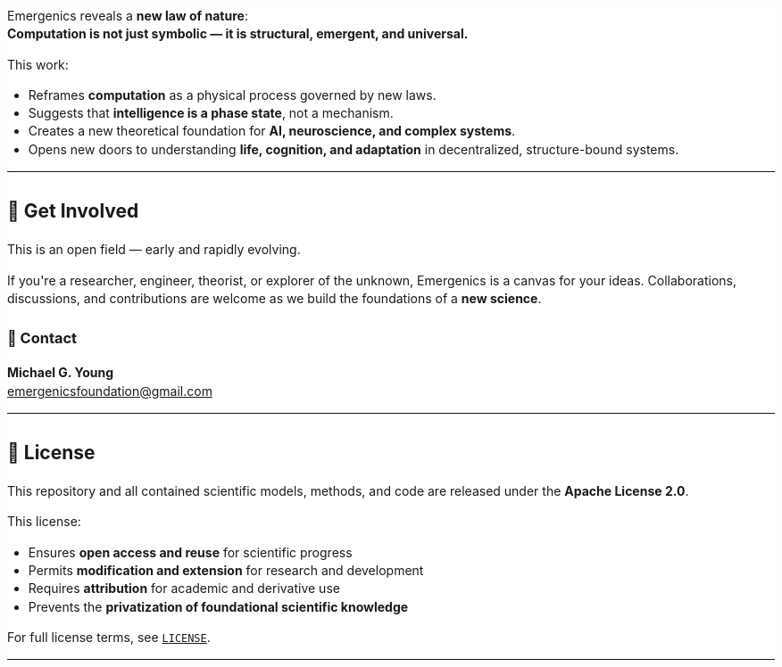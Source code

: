 Emergenics reveals a **new law of nature**:  
**Computation is not just symbolic — it is structural, emergent, and universal.**

This work:

- Reframes **computation** as a physical process governed by new laws.
- Suggests that **intelligence is a phase state**, not a mechanism.
- Creates a new theoretical foundation for **AI, neuroscience, and complex systems**.
- Opens new doors to understanding **life, cognition, and adaptation** in decentralized, structure-bound systems.

---

## 🌱 Get Involved

This is an open field — early and rapidly evolving.

If you're a researcher, engineer, theorist, or explorer of the unknown, Emergenics is a canvas for your ideas. Collaborations, discussions, and contributions are welcome as we build the foundations of a **new science**.

### 📧 Contact  
**Michael G. Young**  
[emergenicsfoundation@gmail.com](mailto:emergenicsfoundation@gmail.com)

---

## 📜 License

This repository and all contained scientific models, methods, and code are released under the **Apache License 2.0**.

This license:

- Ensures **open access and reuse** for scientific progress  
- Permits **modification and extension** for research and development  
- Requires **attribution** for academic and derivative use  
- Prevents the **privatization of foundational scientific knowledge**

For full license terms, see [`LICENSE`](./LICENSE).

--- 